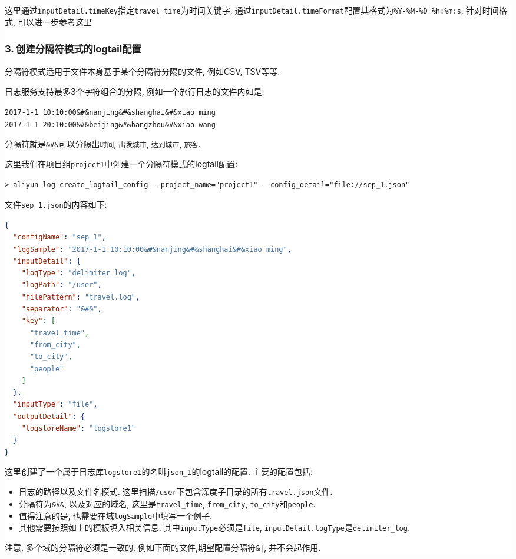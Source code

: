 这里通过`inputDetail.timeKey`指定`travel_time`为时间关键字, 通过`inputDetail.timeFormat`配置其格式为`%Y-%M-%D %h:%m:s`, 针对时间格式, 可以进一步参考[这里](https://help.aliyun.com/document_detail/28980.html?spm=5176.doc28972.6.593.tQYyhr)


### 3. 创建分隔符模式的logtail配置

分隔符模式适用于文件本身基于某个分隔符分隔的文件, 例如CSV, TSV等等. 

日志服务支持最多3个字符组合的分隔, 例如一个旅行日志的文件内如是:

```text
2017-1-1 10:10:00&#&nanjing&#&shanghai&#&xiao ming
2017-1-1 20:10:00&#&beijing&#&hangzhou&#&xiao wang
```

分隔符就是`&#&`可以分隔出`时间`, `出发城市`, `达到城市`, `旅客`. 

这里我们在项目组`project1`中创建一个分隔符模式的logtail配置:

```shell
> aliyun log create_logtail_config --project_name="project1" --config_detail="file://sep_1.json"
```

文件`sep_1.json`的内容如下:
 
```json
{
  "configName": "sep_1",
  "logSample": "2017-1-1 10:10:00&#&nanjing&#&shanghai&#&xiao ming",
  "inputDetail": {
    "logType": "delimiter_log",
    "logPath": "/user",
    "filePattern": "travel.log",
    "separator": "&#&",
    "key": [
      "travel_time",
      "from_city",
      "to_city",
      "people"
    ]
  },
  "inputType": "file",
  "outputDetail": {
    "logstoreName": "logstore1"
  }
}
```

这里创建了一个属于日志库`logstore1`的名叫`json_1`的logtail的配置. 主要的配置包括: 

- 日志的路径以及文件名模式. 这里扫描`/user`下包含深度子目录的所有`travel.json`文件.
- 分隔符为`&#&`, 以及对应的域名, 这里是`travel_time`, `from_city`, `to_city`和`people`.
- 值得注意的是, 也需要在域`logSample`中填写一个例子. 
- 其他需要按照如上的模板填入相关信息. 其中`inputType`必须是`file`, `inputDetail.logType`是`delimiter_log`.


注意, 多个域的分隔符必须是一致的, 例如下面的文件,期望配置分隔符`&|`, 并不会起作用. 
